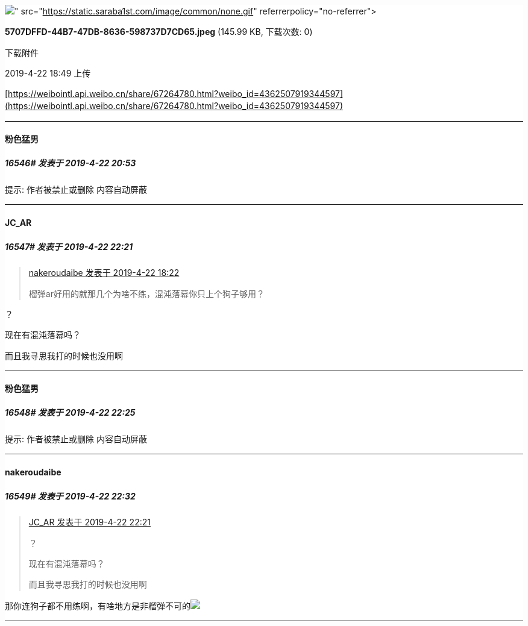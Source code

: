 <img src="https://img.saraba1st.com/forum/201904/22/184930y2i7hl8ls6snwi7l.jpeg" referrerpolicy="no-referrer">" src="https://static.saraba1st.com/image/common/none.gif" referrerpolicy="no-referrer">

<strong>5707DFFD-44B7-47DB-8636-598737D7CD65.jpeg</strong> (145.99 KB, 下载次数: 0)

下载附件

2019-4-22 18:49 上传

[https://weibointl.api.weibo.cn/share/67264780.html?weibo_id=4362507919344597](https://weibointl.api.weibo.cn/share/67264780.html?weibo_id=4362507919344597)

*****

####  粉色猛男  
##### 16546#       发表于 2019-4-22 20:53

提示: 作者被禁止或删除 内容自动屏蔽

*****

####  JC_AR  
##### 16547#       发表于 2019-4-22 22:21

<blockquote><a href="httphttps://bbs.saraba1st.com/2b/forum.php?mod=redirect&amp;goto=findpost&amp;pid=43405573&amp;ptid=1471785" target="_blank">nakeroudaibe 发表于 2019-4-22 18:22</a>

榴弹ar好用的就那几个为啥不练，混沌落幕你只上个狗子够用？</blockquote>
？

现在有混沌落幕吗？

而且我寻思我打的时候也没用啊

*****

####  粉色猛男  
##### 16548#       发表于 2019-4-22 22:25

提示: 作者被禁止或删除 内容自动屏蔽

*****

####  nakeroudaibe  
##### 16549#       发表于 2019-4-22 22:32

<blockquote><a href="httphttps://bbs.saraba1st.com/2b/forum.php?mod=redirect&amp;goto=findpost&amp;pid=43408809&amp;ptid=1471785" target="_blank">JC_AR 发表于 2019-4-22 22:21</a>

？

现在有混沌落幕吗？

而且我寻思我打的时候也没用啊</blockquote>
那你连狗子都不用练啊，有啥地方是非榴弹不可的<img src="https://static.saraba1st.com/image/smiley/face2017/049.png" referrerpolicy="no-referrer">

*****
